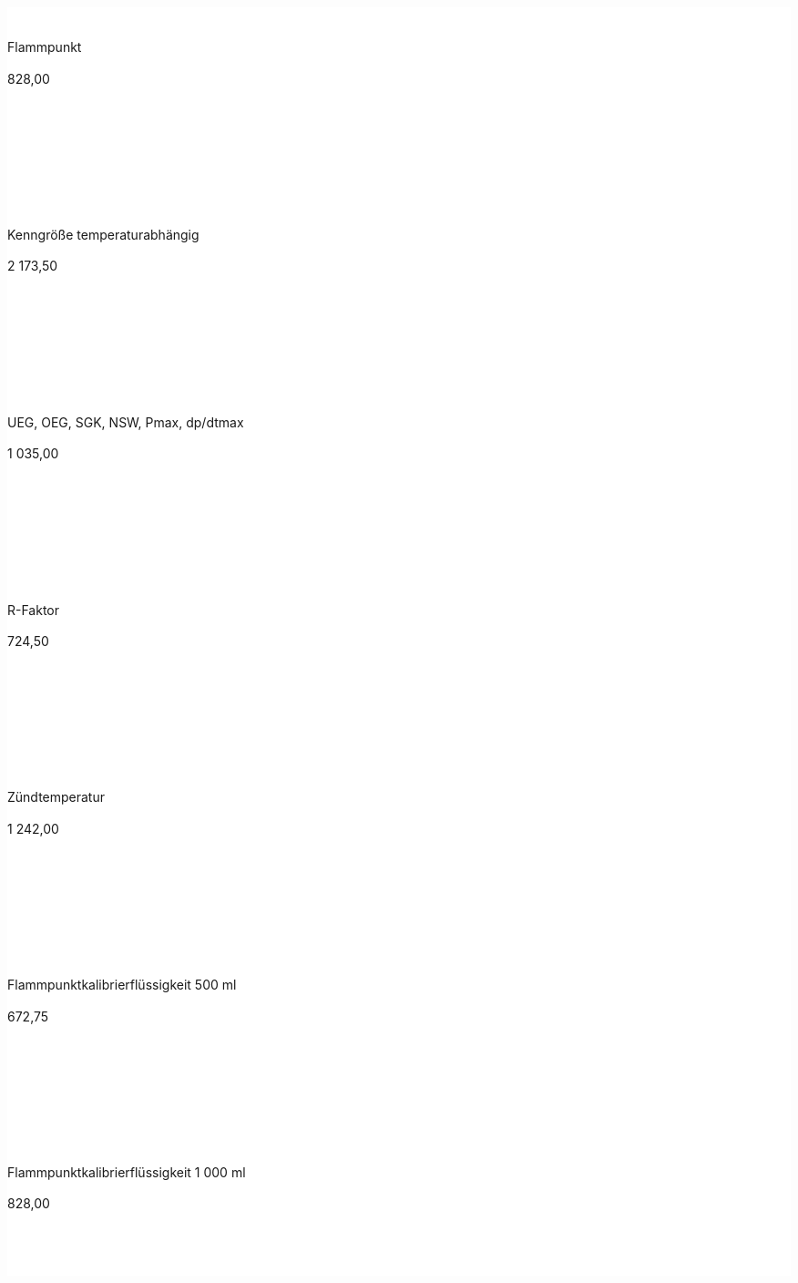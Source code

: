  

Flammpunkt

828,00

 

 

 

 

Kenngröße temperaturabhängig

2 173,50

 

 

 

 

UEG, OEG, SGK, NSW, Pmax, dp/dtmax

1 035,00

 

 

 

 

R-Faktor

724,50

 

 

 

 

Zündtemperatur

1 242,00

 

 

 

 

Flammpunktkalibrierflüssigkeit 500 ml

672,75

 

 

 

 

Flammpunktkalibrierflüssigkeit 1 000 ml

828,00

 

 